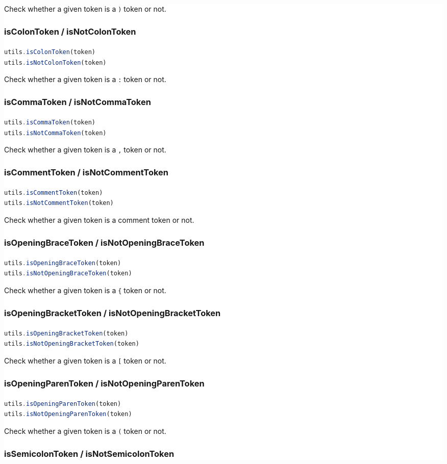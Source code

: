 Check whether a given token is a `)` token or not.

### isColonToken / isNotColonToken

```js
utils.isColonToken(token)
utils.isNotColonToken(token)
```

Check whether a given token is a `:` token or not.

### isCommaToken / isNotCommaToken

```js
utils.isCommaToken(token)
utils.isNotCommaToken(token)
```

Check whether a given token is a `,` token or not.

### isCommentToken / isNotCommentToken

```js
utils.isCommentToken(token)
utils.isNotCommentToken(token)
```

Check whether a given token is a comment token or not.

### isOpeningBraceToken / isNotOpeningBraceToken

```js
utils.isOpeningBraceToken(token)
utils.isNotOpeningBraceToken(token)
```

Check whether a given token is a `{` token or not.

### isOpeningBracketToken / isNotOpeningBracketToken

```js
utils.isOpeningBracketToken(token)
utils.isNotOpeningBracketToken(token)
```

Check whether a given token is a `[` token or not.

### isOpeningParenToken / isNotOpeningParenToken

```js
utils.isOpeningParenToken(token)
utils.isNotOpeningParenToken(token)
```

Check whether a given token is a `(` token or not.

### isSemicolonToken / isNotSemicolonToken
